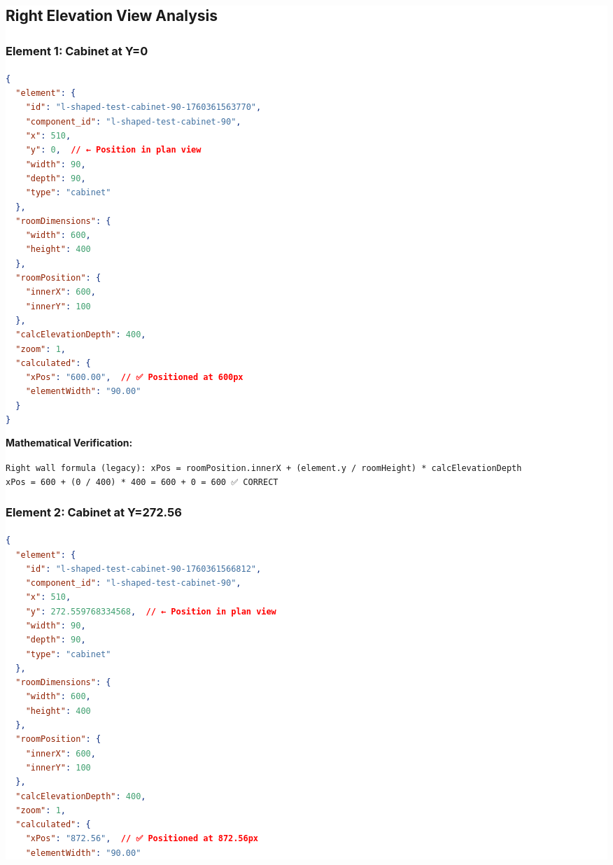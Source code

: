
## Right Elevation View Analysis

### Element 1: Cabinet at Y=0
```json
{
  "element": {
    "id": "l-shaped-test-cabinet-90-1760361563770",
    "component_id": "l-shaped-test-cabinet-90",
    "x": 510,
    "y": 0,  // ← Position in plan view
    "width": 90,
    "depth": 90,
    "type": "cabinet"
  },
  "roomDimensions": {
    "width": 600,
    "height": 400
  },
  "roomPosition": {
    "innerX": 600,
    "innerY": 100
  },
  "calcElevationDepth": 400,
  "zoom": 1,
  "calculated": {
    "xPos": "600.00",  // ✅ Positioned at 600px
    "elementWidth": "90.00"
  }
}
```

**Mathematical Verification:**
```
Right wall formula (legacy): xPos = roomPosition.innerX + (element.y / roomHeight) * calcElevationDepth
xPos = 600 + (0 / 400) * 400 = 600 + 0 = 600 ✅ CORRECT
```

### Element 2: Cabinet at Y=272.56
```json
{
  "element": {
    "id": "l-shaped-test-cabinet-90-1760361566812",
    "component_id": "l-shaped-test-cabinet-90",
    "x": 510,
    "y": 272.559768334568,  // ← Position in plan view
    "width": 90,
    "depth": 90,
    "type": "cabinet"
  },
  "roomDimensions": {
    "width": 600,
    "height": 400
  },
  "roomPosition": {
    "innerX": 600,
    "innerY": 100
  },
  "calcElevationDepth": 400,
  "zoom": 1,
  "calculated": {
    "xPos": "872.56",  // ✅ Positioned at 872.56px
    "elementWidth": "90.00"
```